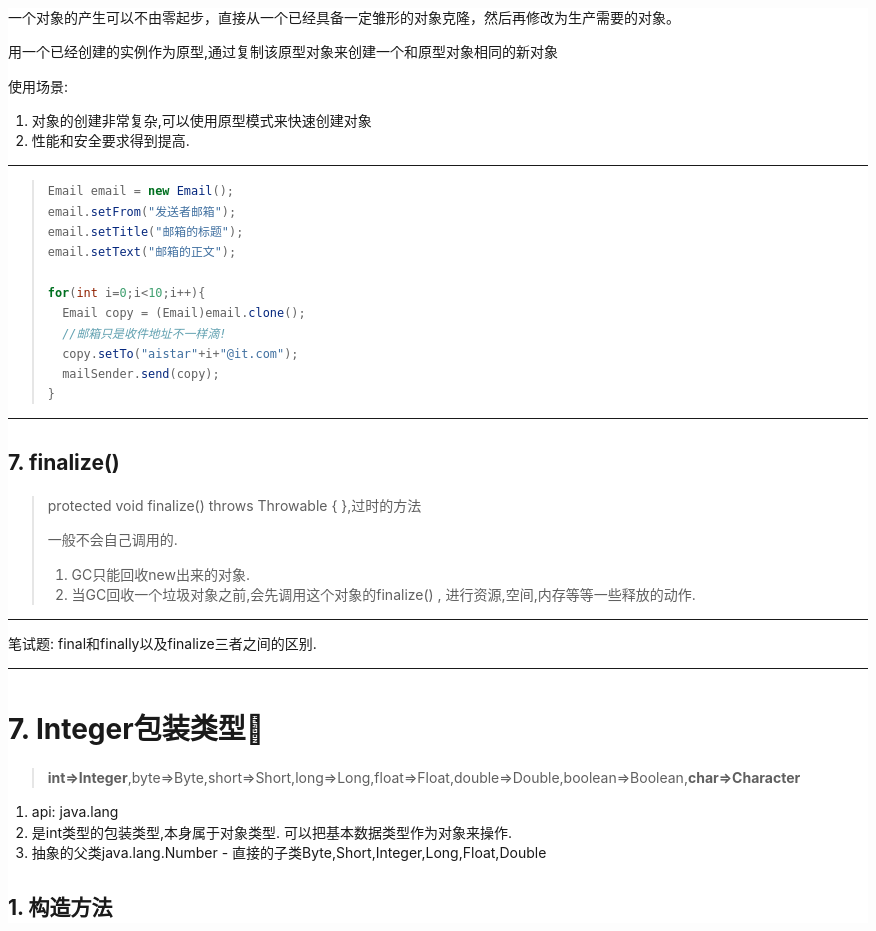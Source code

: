 一个对象的产生可以不由零起步，直接从一个已经具备一定雏形的对象克隆，然后再修改为生产需要的对象。

用一个已经创建的实例作为原型,通过复制该原型对象来创建一个和原型对象相同的新对象

使用场景:

1. 对象的创建非常复杂,可以使用原型模式来快速创建对象
2. 性能和安全要求得到提高.

---

> ~~~java
> Email email = new Email();
> email.setFrom("发送者邮箱");
> email.setTitle("邮箱的标题");
> email.setText("邮箱的正文");
> 
> for(int i=0;i<10;i++){
>   Email copy = (Email)email.clone();
>   //邮箱只是收件地址不一样滴!
>   copy.setTo("aistar"+i+"@it.com");
>   mailSender.send(copy);
> }
> ~~~

---

## 7. finalize() 

> protected void finalize() throws Throwable { },过时的方法
>
> 一般不会自己调用的.  
>
> 1. GC只能回收new出来的对象.
> 2. 当GC回收一个垃圾对象之前,会先调用这个对象的finalize() , 进行资源,空间,内存等等一些释放的动作.

---

笔试题:   final和finally以及finalize三者之间的区别.

---



# 7. Integer包装类型💯

> **int=>Integer**,byte=>Byte,short=>Short,long=>Long,float=>Float,double=>Double,boolean=>Boolean,**char=>Character**

1. api: java.lang
2. 是int类型的包装类型,本身属于对象类型.  可以把基本数据类型作为对象来操作.
3. 抽象的父类java.lang.Number - 直接的子类Byte,Short,Integer,Long,Float,Double

## 1. 构造方法
